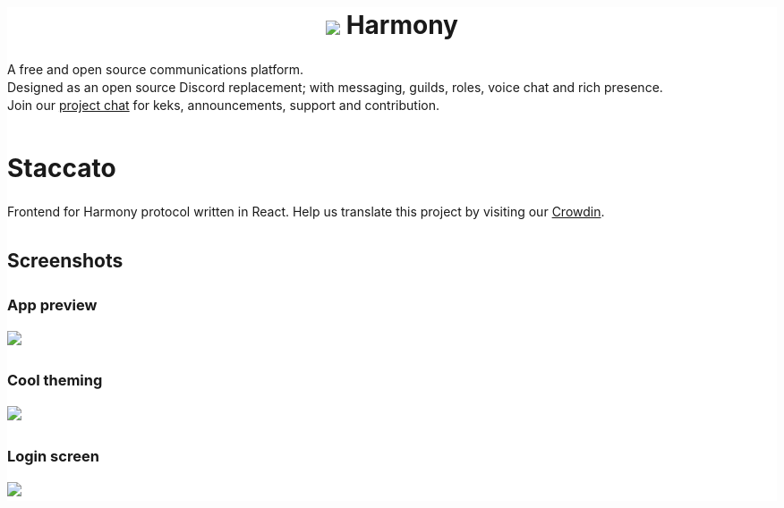 <h1 align=center>
 <a href="https://github.com/harmony-development"><img align=center width="15%" src="https://i.imgur.com/lx2RCZj.png" /></a> Harmony
</h1>
A free and open source communications platform.
<br>Designed as an open source Discord replacement; with messaging, guilds, roles, voice chat and rich presence. 
<br>Join our <a href="https://discord.gg/jypXPA4">project chat</a> for keks, announcements, support and contribution.

# Staccato
Frontend for Harmony protocol written in React. Help us translate this project by visiting our [Crowdin](https://harmony.crowdin.com/).

## Screenshots

### App preview

<img src="https://i.imgur.com/GHZN7BD.png" style="width:70%; text-align: center;">

### Cool theming

<img src="https://i.imgur.com/namHS1j.png" style="width:70%; text-align: center;">

### Login screen

<img src="https://i.imgur.com/6YmxSDO.png" style="width:70%; text-align: center;">
